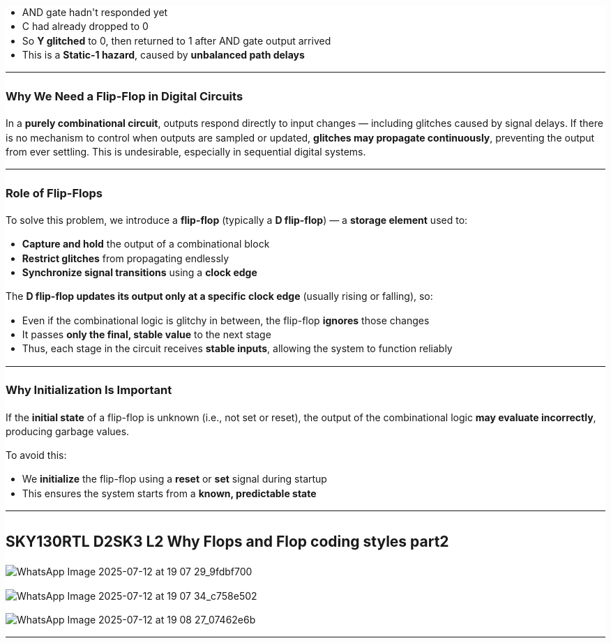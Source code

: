   * AND gate hadn't responded yet
  * C had already dropped to 0
* So **Y glitched** to 0, then returned to 1 after AND gate output arrived
* This is a **Static-1 hazard**, caused by **unbalanced path delays**

---

### **Why We Need a Flip-Flop in Digital Circuits**

In a **purely combinational circuit**, outputs respond directly to input changes — including glitches caused by signal delays. If there is no mechanism to control when outputs are sampled or updated, **glitches may propagate continuously**, preventing the output from ever settling. This is undesirable, especially in sequential digital systems.

---

### **Role of Flip-Flops**

To solve this problem, we introduce a **flip-flop** (typically a **D flip-flop**) — a **storage element** used to:

* **Capture and hold** the output of a combinational block
* **Restrict glitches** from propagating endlessly
* **Synchronize signal transitions** using a **clock edge**

The **D flip-flop updates its output only at a specific clock edge** (usually rising or falling), so:

* Even if the combinational logic is glitchy in between, the flip-flop **ignores** those changes
* It passes **only the final, stable value** to the next stage
* Thus, each stage in the circuit receives **stable inputs**, allowing the system to function reliably

---

### **Why Initialization Is Important**

If the **initial state** of a flip-flop is unknown (i.e., not set or reset), the output of the combinational logic **may evaluate incorrectly**, producing garbage values.

To avoid this:

* We **initialize** the flip-flop using a **reset** or **set** signal during startup
* This ensures the system starts from a **known, predictable state**

---
SKY130RTL D2SK3 L2 Why Flops and Flop coding styles part2
---
![WhatsApp Image 2025-07-12 at 19 07 29_9fdbf700](https://github.com/user-attachments/assets/543a755b-8899-45fe-b755-19e9146c9769)

![WhatsApp Image 2025-07-12 at 19 07 34_c758e502](https://github.com/user-attachments/assets/9265c24c-d36d-4ccc-a20e-c920d1046173)

![WhatsApp Image 2025-07-12 at 19 08 27_07462e6b](https://github.com/user-attachments/assets/10fe12ad-56d8-4694-ae1d-5ee622bcf00d)

---